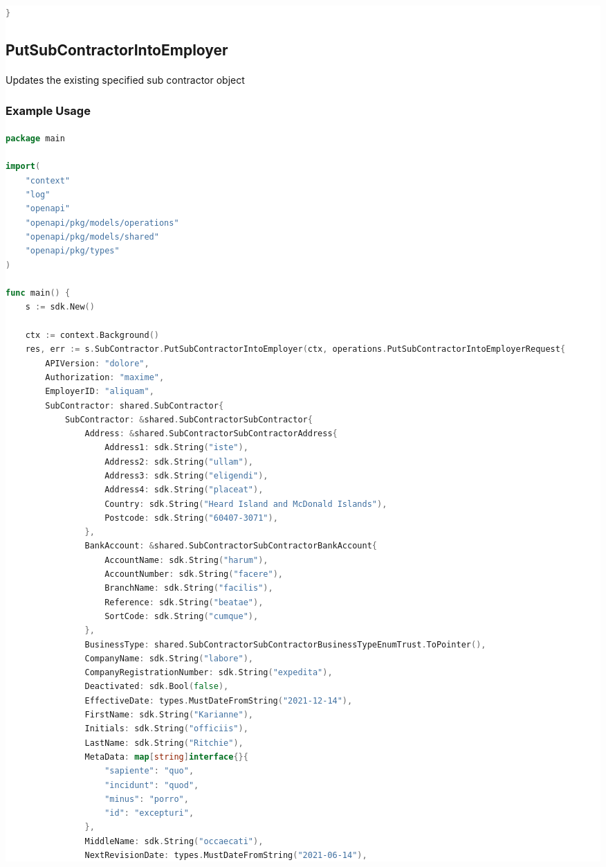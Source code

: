 ```go
}
```

## PutSubContractorIntoEmployer

Updates the existing specified sub contractor object

### Example Usage

```go
package main

import(
	"context"
	"log"
	"openapi"
	"openapi/pkg/models/operations"
	"openapi/pkg/models/shared"
	"openapi/pkg/types"
)

func main() {
    s := sdk.New()

    ctx := context.Background()
    res, err := s.SubContractor.PutSubContractorIntoEmployer(ctx, operations.PutSubContractorIntoEmployerRequest{
        APIVersion: "dolore",
        Authorization: "maxime",
        EmployerID: "aliquam",
        SubContractor: shared.SubContractor{
            SubContractor: &shared.SubContractorSubContractor{
                Address: &shared.SubContractorSubContractorAddress{
                    Address1: sdk.String("iste"),
                    Address2: sdk.String("ullam"),
                    Address3: sdk.String("eligendi"),
                    Address4: sdk.String("placeat"),
                    Country: sdk.String("Heard Island and McDonald Islands"),
                    Postcode: sdk.String("60407-3071"),
                },
                BankAccount: &shared.SubContractorSubContractorBankAccount{
                    AccountName: sdk.String("harum"),
                    AccountNumber: sdk.String("facere"),
                    BranchName: sdk.String("facilis"),
                    Reference: sdk.String("beatae"),
                    SortCode: sdk.String("cumque"),
                },
                BusinessType: shared.SubContractorSubContractorBusinessTypeEnumTrust.ToPointer(),
                CompanyName: sdk.String("labore"),
                CompanyRegistrationNumber: sdk.String("expedita"),
                Deactivated: sdk.Bool(false),
                EffectiveDate: types.MustDateFromString("2021-12-14"),
                FirstName: sdk.String("Karianne"),
                Initials: sdk.String("officiis"),
                LastName: sdk.String("Ritchie"),
                MetaData: map[string]interface{}{
                    "sapiente": "quo",
                    "incidunt": "quod",
                    "minus": "porro",
                    "id": "excepturi",
                },
                MiddleName: sdk.String("occaecati"),
                NextRevisionDate: types.MustDateFromString("2021-06-14"),
```